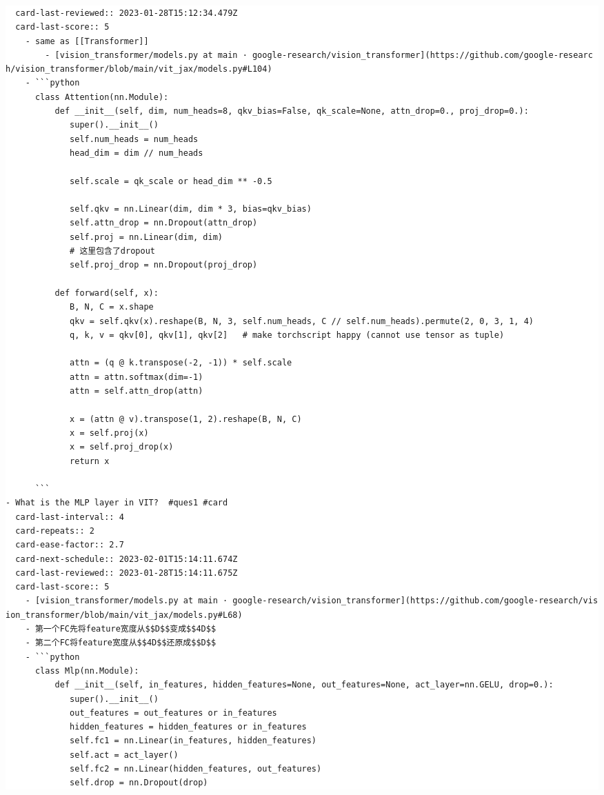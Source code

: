 	  card-last-reviewed:: 2023-01-28T15:12:34.479Z
	  card-last-score:: 5
		- same as [[Transformer]]
			- [vision_transformer/models.py at main · google-research/vision_transformer](https://github.com/google-research/vision_transformer/blob/main/vit_jax/models.py#L104)
		- ```python
		  class Attention(nn.Module):
		      def __init__(self, dim, num_heads=8, qkv_bias=False, qk_scale=None, attn_drop=0., proj_drop=0.):
		         super().__init__()
		         self.num_heads = num_heads
		         head_dim = dim // num_heads
		  
		         self.scale = qk_scale or head_dim ** -0.5
		  
		         self.qkv = nn.Linear(dim, dim * 3, bias=qkv_bias)
		         self.attn_drop = nn.Dropout(attn_drop)
		         self.proj = nn.Linear(dim, dim)
		         # 这里包含了dropout
		         self.proj_drop = nn.Dropout(proj_drop)
		  
		      def forward(self, x):
		         B, N, C = x.shape
		         qkv = self.qkv(x).reshape(B, N, 3, self.num_heads, C // self.num_heads).permute(2, 0, 3, 1, 4)
		         q, k, v = qkv[0], qkv[1], qkv[2]   # make torchscript happy (cannot use tensor as tuple)
		  
		         attn = (q @ k.transpose(-2, -1)) * self.scale
		         attn = attn.softmax(dim=-1)
		         attn = self.attn_drop(attn)
		  
		         x = (attn @ v).transpose(1, 2).reshape(B, N, C)
		         x = self.proj(x)
		         x = self.proj_drop(x)
		         return x
		  
		  ```
	- What is the MLP layer in VIT?  #ques1 #card
	  card-last-interval:: 4
	  card-repeats:: 2
	  card-ease-factor:: 2.7
	  card-next-schedule:: 2023-02-01T15:14:11.674Z
	  card-last-reviewed:: 2023-01-28T15:14:11.675Z
	  card-last-score:: 5
		- [vision_transformer/models.py at main · google-research/vision_transformer](https://github.com/google-research/vision_transformer/blob/main/vit_jax/models.py#L68)
		- 第一个FC先将feature宽度从$$D$$变成$$4D$$
		- 第二个FC将feature宽度从$$4D$$还原成$$D$$
		- ```python
		  class Mlp(nn.Module):
		      def __init__(self, in_features, hidden_features=None, out_features=None, act_layer=nn.GELU, drop=0.):
		         super().__init__()
		         out_features = out_features or in_features
		         hidden_features = hidden_features or in_features
		         self.fc1 = nn.Linear(in_features, hidden_features)
		         self.act = act_layer()
		         self.fc2 = nn.Linear(hidden_features, out_features)
		         self.drop = nn.Dropout(drop)
		  